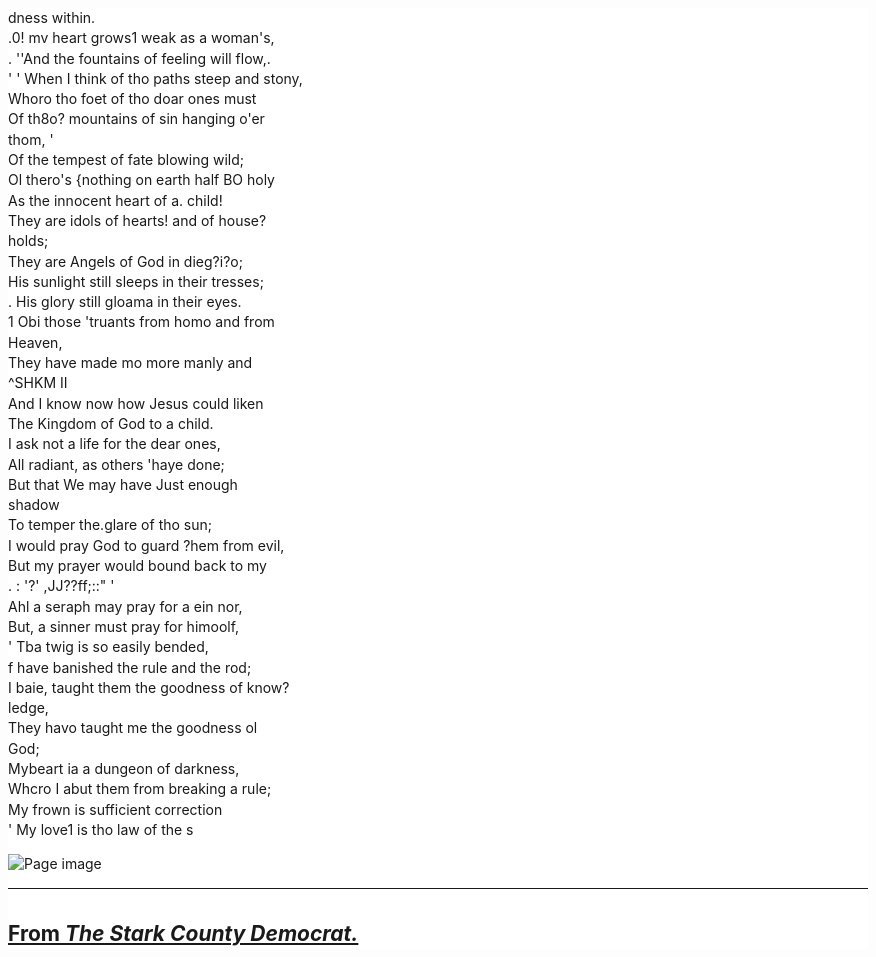 dness within.  
.0! mv heart grows1 weak as a woman&#x27;s,  
. &#x27;&#x27;And the fountains of feeling will flow,.  
&#x27; &#x27; When I think of tho paths steep and stony,  
Whoro tho foet of tho doar ones must  
Of th8o? mountains of sin hanging o&#x27;er  
thom, &#x27;  
Of the tempest of fate blowing wild;  
Ol thero&#x27;s {nothing on earth half BO holy  
As the innocent heart of a. child!  
They are idols of hearts! and of house?  
holds;  
They are Angels of God in dieg?i?o;  
His sunlight still sleeps in their tresses;  
. His glory still gloama in their eyes.  
1 Obi those &#x27;truants from homo and from  
Heaven,  
They have made mo more manly and  
^SHKM II  
And I know now how Jesus could liken  
The Kingdom of God to a child.  
I ask not a life for the dear ones,  
All radiant, as others &#x27;haye done;  
But that We may have Just enough  
shadow  
To temper the.glare of tho sun;  
I would pray God to guard ?hem from evil,  
But my prayer would bound back to my­  
. : &#x27;?&#x27; ,JJ??ff;::&quot; &#x27;  
Ahl a seraph may pray for a ein nor,  
But, a sinner must pray for himoolf,  
&#x27; Tba twig is so easily bended,  
f have banished the rule and the rod;  
I baie, taught them the goodness of know?  
ledge,  
They havo taught me the goodness ol  
God;  
Mybeart ia a dungeon of darkness,  
Whcro I abut them from breaking a rule;  
My frown is sufficient correction­  
&#x27; My love1 is tho law of the s
</td><td style="width: 50%; max-height: 75%; margin: auto; display: block;">
<img alt="Page image" src="https://tile.loc.gov/image-services/iiif/service:ndnp:scu:batch_scu_alexiavalentine_ver01:data:sn84027008:00294551694:1868083001:0303/pct:0.544806,22.954737,16.888972,22.968794/!600,600/0/default.jpg"/>
</td>
</tr></table>

---

## [From _The Stark County Democrat._](https://www.loc.gov/resource/sn84028490/1868-09-02/ed-1/?sp=1)
